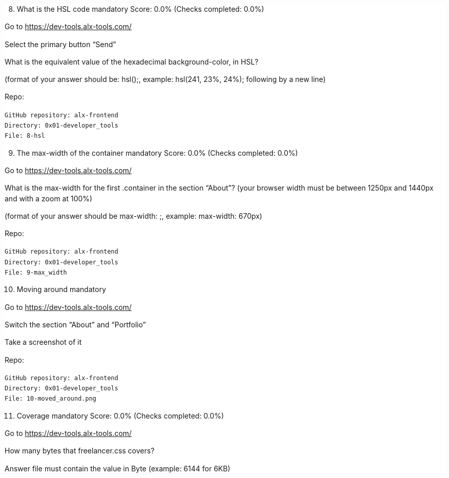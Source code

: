 8. What is the HSL code
mandatory
Score: 0.0% (Checks completed: 0.0%)

Go to https://dev-tools.alx-tools.com/

Select the primary button “Send”

What is the equivalent value of the hexadecimal background-color, in HSL?

(format of your answer should be: hsl(<VALUES>);, example: hsl(241, 23%, 24%); following by a new line)

Repo:

    GitHub repository: alx-frontend
    Directory: 0x01-developer_tools
    File: 8-hsl

9. The max-width of the container
mandatory
Score: 0.0% (Checks completed: 0.0%)

Go to https://dev-tools.alx-tools.com/

What is the max-width for the first .container in the section “About”? (your browser width must be between 1250px and 1440px and with a zoom at 100%)

(format of your answer should be max-width: <VALUE>;, example: max-width: 670px)

Repo:

    GitHub repository: alx-frontend
    Directory: 0x01-developer_tools
    File: 9-max_width

10. Moving around
mandatory

Go to https://dev-tools.alx-tools.com/

Switch the section “About” and “Portfolio”

Take a screenshot of it

Repo:

    GitHub repository: alx-frontend
    Directory: 0x01-developer_tools
    File: 10-moved_around.png

11. Coverage
mandatory
Score: 0.0% (Checks completed: 0.0%)

Go to https://dev-tools.alx-tools.com/

How many bytes that freelancer.css covers?

Answer file must contain the value in Byte (example: 6144 for 6KB)
